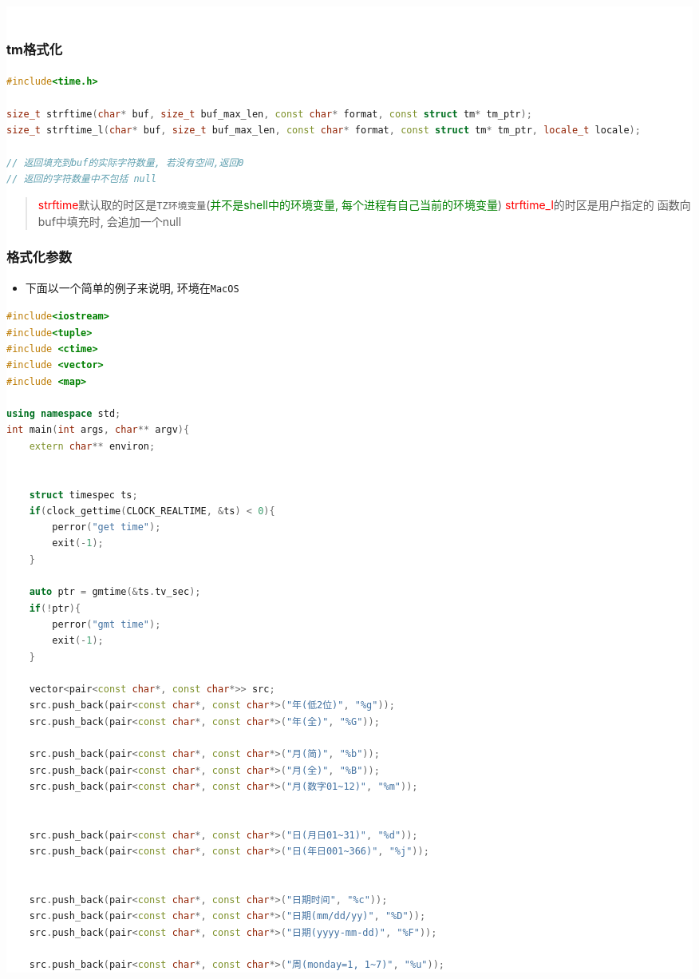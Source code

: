 
<br/>

### tm格式化
```cpp
#include<time.h>

size_t strftime(char* buf, size_t buf_max_len, const char* format, const struct tm* tm_ptr);
size_t strftime_l(char* buf, size_t buf_max_len, const char* format, const struct tm* tm_ptr, locale_t locale);

// 返回填充到buf的实际字符数量, 若没有空间,返回0
// 返回的字符数量中不包括 null
```
> <font color=red>strftime</font>默认取的时区是`TZ环境变量`(<font color=green>并不是shell中的环境变量, 每个进程有自己当前的环境变量</font>)
> <font color=red>strftime_l</font>的时区是用户指定的
> 函数向buf中填充时, 会追加一个null


### 格式化参数

- 下面以一个简单的例子来说明, 环境在`MacOS`
```cpp
#include<iostream>
#include<tuple>
#include <ctime>
#include <vector>
#include <map>

using namespace std;
int main(int args, char** argv){
    extern char** environ;


    struct timespec ts;
    if(clock_gettime(CLOCK_REALTIME, &ts) < 0){
        perror("get time");
        exit(-1);
    }

    auto ptr = gmtime(&ts.tv_sec);
    if(!ptr){
        perror("gmt time");
        exit(-1);
    }

    vector<pair<const char*, const char*>> src;
    src.push_back(pair<const char*, const char*>("年(低2位)", "%g"));
    src.push_back(pair<const char*, const char*>("年(全)", "%G"));

    src.push_back(pair<const char*, const char*>("月(简)", "%b"));
    src.push_back(pair<const char*, const char*>("月(全)", "%B"));
    src.push_back(pair<const char*, const char*>("月(数字01~12)", "%m"));


    src.push_back(pair<const char*, const char*>("日(月日01~31)", "%d"));
    src.push_back(pair<const char*, const char*>("日(年日001~366)", "%j"));


    src.push_back(pair<const char*, const char*>("日期时间", "%c"));
    src.push_back(pair<const char*, const char*>("日期(mm/dd/yy)", "%D"));
    src.push_back(pair<const char*, const char*>("日期(yyyy-mm-dd)", "%F"));

    src.push_back(pair<const char*, const char*>("周(monday=1, 1~7)", "%u"));
```